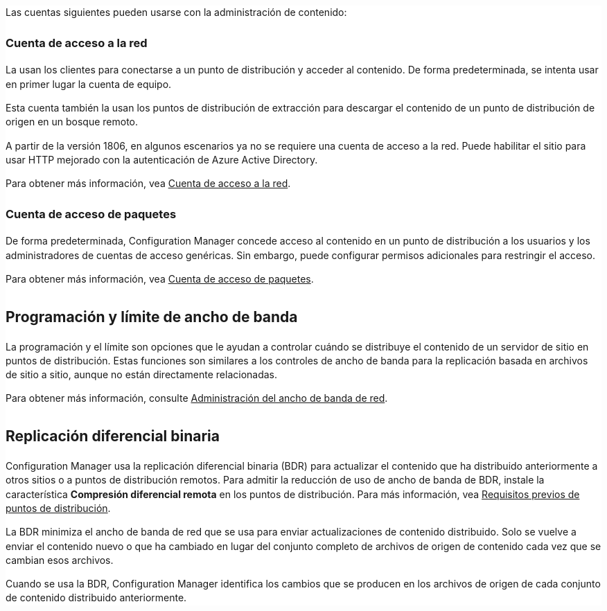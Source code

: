 Las cuentas siguientes pueden usarse con la administración de contenido:  

### <a name="network-access-account"></a>Cuenta de acceso a la red

La usan los clientes para conectarse a un punto de distribución y acceder al contenido. De forma predeterminada, se intenta usar en primer lugar la cuenta de equipo.  

Esta cuenta también la usan los puntos de distribución de extracción para descargar el contenido de un punto de distribución de origen en un bosque remoto.  

A partir de la versión 1806, en algunos escenarios ya no se requiere una cuenta de acceso a la red. Puede habilitar el sitio para usar HTTP mejorado con la autenticación de Azure Active Directory.

Para obtener más información, vea [Cuenta de acceso a la red](/sccm/core/plan-design/hierarchy/accounts#network-access-account).

### <a name="package-access-account"></a>Cuenta de acceso de paquetes

De forma predeterminada, Configuration Manager concede acceso al contenido en un punto de distribución a los usuarios y los administradores de cuentas de acceso genéricas. Sin embargo, puede configurar permisos adicionales para restringir el acceso.

Para obtener más información, vea [Cuenta de acceso de paquetes](/sccm/core/plan-design/hierarchy/accounts#package-access-account).


## <a name="bandwidth-throttling-and-scheduling"></a>Programación y límite de ancho de banda

La programación y el límite son opciones que le ayudan a controlar cuándo se distribuye el contenido de un servidor de sitio en puntos de distribución. Estas funciones son similares a los controles de ancho de banda para la replicación basada en archivos de sitio a sitio, aunque no están directamente relacionadas.  

Para obtener más información, consulte [Administración del ancho de banda de red](/sccm/core/plan-design/hierarchy/manage-network-bandwidth).


## <a name="binary-differential-replication"></a>Replicación diferencial binaria

Configuration Manager usa la replicación diferencial binaria (BDR) para actualizar el contenido que ha distribuido anteriormente a otros sitios o a puntos de distribución remotos. Para admitir la reducción de uso de ancho de banda de BDR, instale la característica **Compresión diferencial remota** en los puntos de distribución. Para más información, vea [Requisitos previos de puntos de distribución](/sccm/core/plan-design/configs/site-and-site-system-prerequisites#bkmk_2012dppreq).

La BDR minimiza el ancho de banda de red que se usa para enviar actualizaciones de contenido distribuido. Solo se vuelve a enviar el contenido nuevo o que ha cambiado en lugar del conjunto completo de archivos de origen de contenido cada vez que se cambian esos archivos.  

Cuando se usa la BDR, Configuration Manager identifica los cambios que se producen en los archivos de origen de cada conjunto de contenido distribuido anteriormente.  
